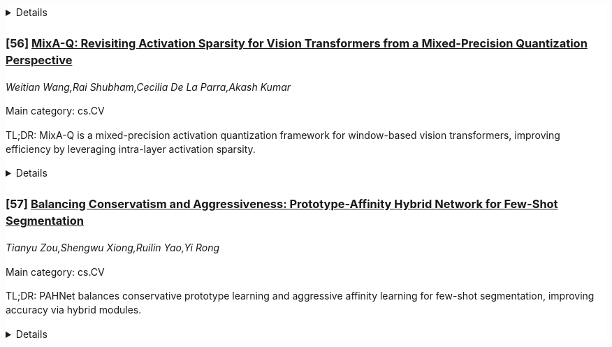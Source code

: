 <details><summary>Details</summary></details>


### [56] [MixA-Q: Revisiting Activation Sparsity for Vision Transformers from a Mixed-Precision Quantization Perspective](https://arxiv.org/abs/2507.19131)
*Weitian Wang,Rai Shubham,Cecilia De La Parra,Akash Kumar*

Main category: cs.CV

TL;DR: MixA-Q is a mixed-precision activation quantization framework for window-based vision transformers, improving efficiency by leveraging intra-layer activation sparsity.


<details><summary>Details</summary></details>


### [57] [Balancing Conservatism and Aggressiveness: Prototype-Affinity Hybrid Network for Few-Shot Segmentation](https://arxiv.org/abs/2507.19140)
*Tianyu Zou,Shengwu Xiong,Ruilin Yao,Yi Rong*

Main category: cs.CV

TL;DR: PAHNet balances conservative prototype learning and aggressive affinity learning for few-shot segmentation, improving accuracy via hybrid modules.


<details>
  <summary>Details</summary>
Motivation: Address the imbalance between conservative predictions of prototype learning and aggressive predictions of affinity learning in few-shot segmentation.

Method: Proposes PAHNet with Prototype-guided Feature Enhancement (PFE) and Attention Score Calibration (ASC) modules to refine affinity learning.

Result: Outperforms recent methods on PASCAL-5$^i$ and COCO-20$^i$ datasets in 1-shot and 5-shot settings.

Conclusion: PAHNet effectively mitigates aggressiveness in affinity learning, enhancing segmentation accuracy.

